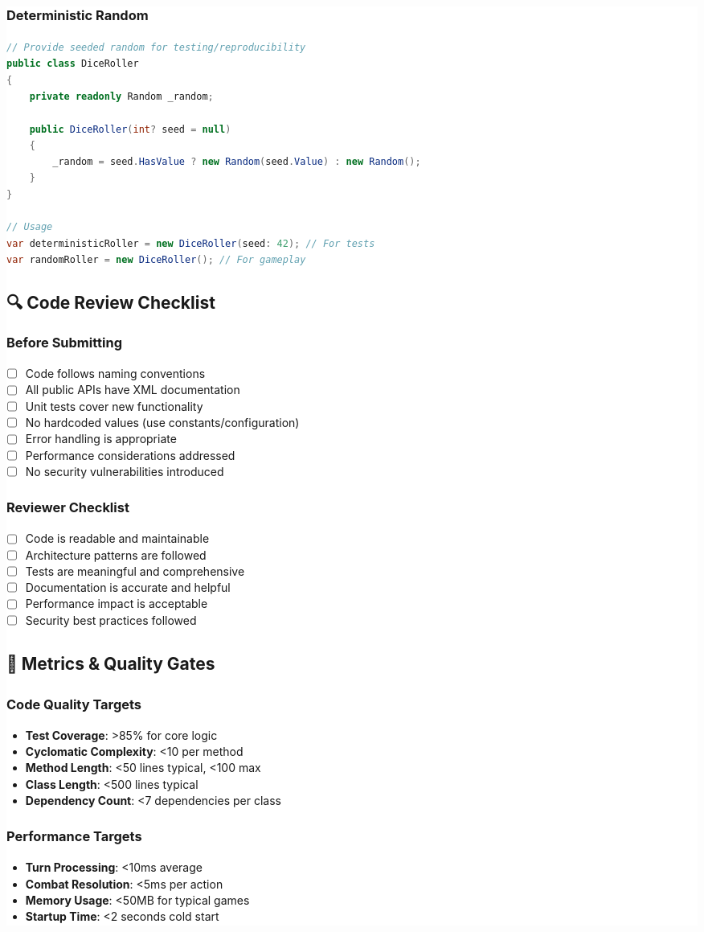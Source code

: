 ### Deterministic Random
```csharp
// Provide seeded random for testing/reproducibility
public class DiceRoller
{
    private readonly Random _random;
    
    public DiceRoller(int? seed = null)
    {
        _random = seed.HasValue ? new Random(seed.Value) : new Random();
    }
}

// Usage
var deterministicRoller = new DiceRoller(seed: 42); // For tests
var randomRoller = new DiceRoller(); // For gameplay
```

## 🔍 Code Review Checklist

### Before Submitting
- [ ] Code follows naming conventions
- [ ] All public APIs have XML documentation
- [ ] Unit tests cover new functionality
- [ ] No hardcoded values (use constants/configuration)
- [ ] Error handling is appropriate
- [ ] Performance considerations addressed
- [ ] No security vulnerabilities introduced

### Reviewer Checklist
- [ ] Code is readable and maintainable
- [ ] Architecture patterns are followed
- [ ] Tests are meaningful and comprehensive
- [ ] Documentation is accurate and helpful
- [ ] Performance impact is acceptable
- [ ] Security best practices followed

## 📏 Metrics & Quality Gates

### Code Quality Targets
- **Test Coverage**: >85% for core logic
- **Cyclomatic Complexity**: <10 per method
- **Method Length**: <50 lines typical, <100 max
- **Class Length**: <500 lines typical
- **Dependency Count**: <7 dependencies per class

### Performance Targets
- **Turn Processing**: <10ms average
- **Combat Resolution**: <5ms per action
- **Memory Usage**: <50MB for typical games
- **Startup Time**: <2 seconds cold start
